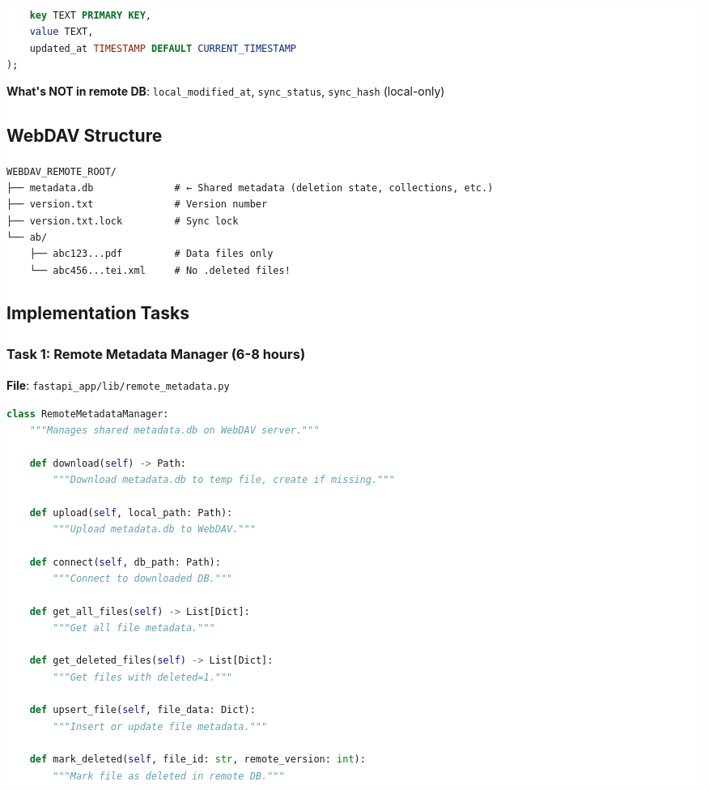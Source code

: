 ```sql
    key TEXT PRIMARY KEY,
    value TEXT,
    updated_at TIMESTAMP DEFAULT CURRENT_TIMESTAMP
);
```

**What's NOT in remote DB**: `local_modified_at`, `sync_status`, `sync_hash` (local-only)

## WebDAV Structure

```
WEBDAV_REMOTE_ROOT/
├── metadata.db              # ← Shared metadata (deletion state, collections, etc.)
├── version.txt              # Version number
├── version.txt.lock         # Sync lock
└── ab/
    ├── abc123...pdf         # Data files only
    └── abc456...tei.xml     # No .deleted files!
```

## Implementation Tasks

### Task 1: Remote Metadata Manager (6-8 hours)

**File**: `fastapi_app/lib/remote_metadata.py`

```python
class RemoteMetadataManager:
    """Manages shared metadata.db on WebDAV server."""

    def download(self) -> Path:
        """Download metadata.db to temp file, create if missing."""

    def upload(self, local_path: Path):
        """Upload metadata.db to WebDAV."""

    def connect(self, db_path: Path):
        """Connect to downloaded DB."""

    def get_all_files(self) -> List[Dict]:
        """Get all file metadata."""

    def get_deleted_files(self) -> List[Dict]:
        """Get files with deleted=1."""

    def upsert_file(self, file_data: Dict):
        """Insert or update file metadata."""

    def mark_deleted(self, file_id: str, remote_version: int):
        """Mark file as deleted in remote DB."""
```
